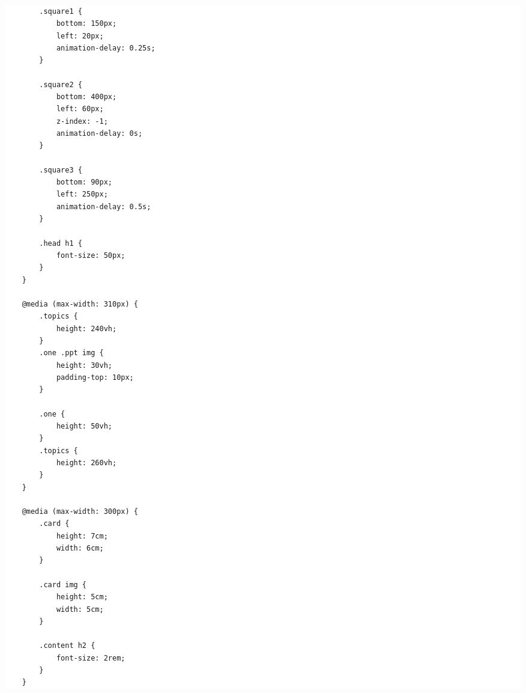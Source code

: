             .square1 {
                bottom: 150px;
                left: 20px;
                animation-delay: 0.25s;
            }

            .square2 {
                bottom: 400px;
                left: 60px;
                z-index: -1;
                animation-delay: 0s;
            }

            .square3 {
                bottom: 90px;
                left: 250px;
                animation-delay: 0.5s;
            }

            .head h1 {
                font-size: 50px;
            }
        }

        @media (max-width: 310px) {
            .topics {
                height: 240vh;
            }
            .one .ppt img {
                height: 30vh;
                padding-top: 10px;
            }

            .one {
                height: 50vh;
            }
            .topics {
                height: 260vh;
            }
        }

        @media (max-width: 300px) {
            .card {
                height: 7cm;
                width: 6cm;
            }

            .card img {
                height: 5cm;
                width: 5cm;
            }

            .content h2 {
                font-size: 2rem;
            }
        }
